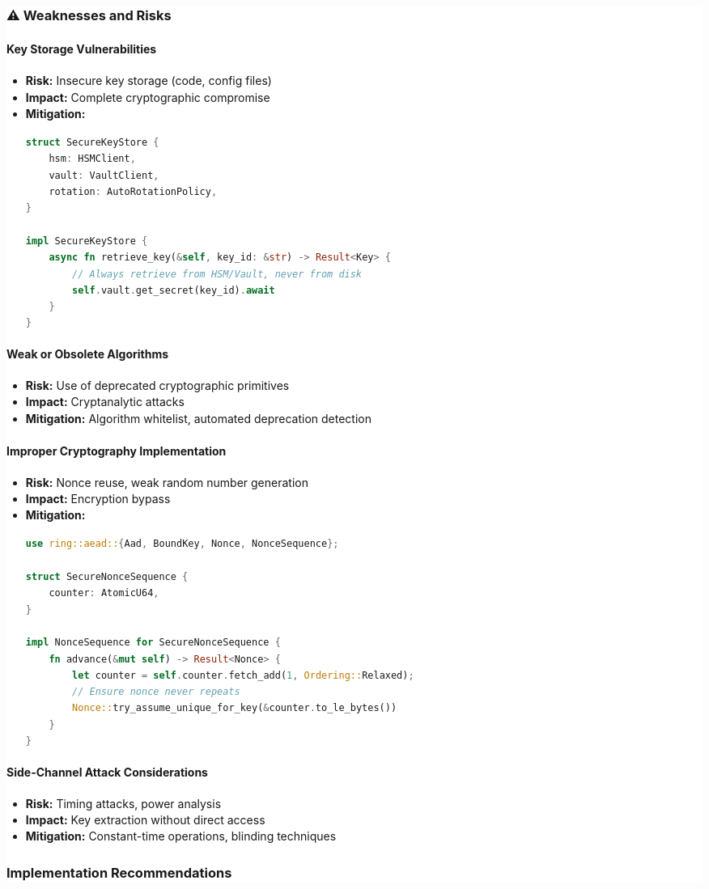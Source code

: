 ### ⚠️ Weaknesses and Risks

#### Key Storage Vulnerabilities
- **Risk:** Insecure key storage (code, config files)
- **Impact:** Complete cryptographic compromise
- **Mitigation:**
  ```rust
  struct SecureKeyStore {
      hsm: HSMClient,
      vault: VaultClient,
      rotation: AutoRotationPolicy,
  }

  impl SecureKeyStore {
      async fn retrieve_key(&self, key_id: &str) -> Result<Key> {
          // Always retrieve from HSM/Vault, never from disk
          self.vault.get_secret(key_id).await
      }
  }
  ```

#### Weak or Obsolete Algorithms
- **Risk:** Use of deprecated cryptographic primitives
- **Impact:** Cryptanalytic attacks
- **Mitigation:** Algorithm whitelist, automated deprecation detection

#### Improper Cryptography Implementation
- **Risk:** Nonce reuse, weak random number generation
- **Impact:** Encryption bypass
- **Mitigation:**
  ```rust
  use ring::aead::{Aad, BoundKey, Nonce, NonceSequence};

  struct SecureNonceSequence {
      counter: AtomicU64,
  }

  impl NonceSequence for SecureNonceSequence {
      fn advance(&mut self) -> Result<Nonce> {
          let counter = self.counter.fetch_add(1, Ordering::Relaxed);
          // Ensure nonce never repeats
          Nonce::try_assume_unique_for_key(&counter.to_le_bytes())
      }
  }
  ```

#### Side-Channel Attack Considerations
- **Risk:** Timing attacks, power analysis
- **Impact:** Key extraction without direct access
- **Mitigation:** Constant-time operations, blinding techniques

### Implementation Recommendations
